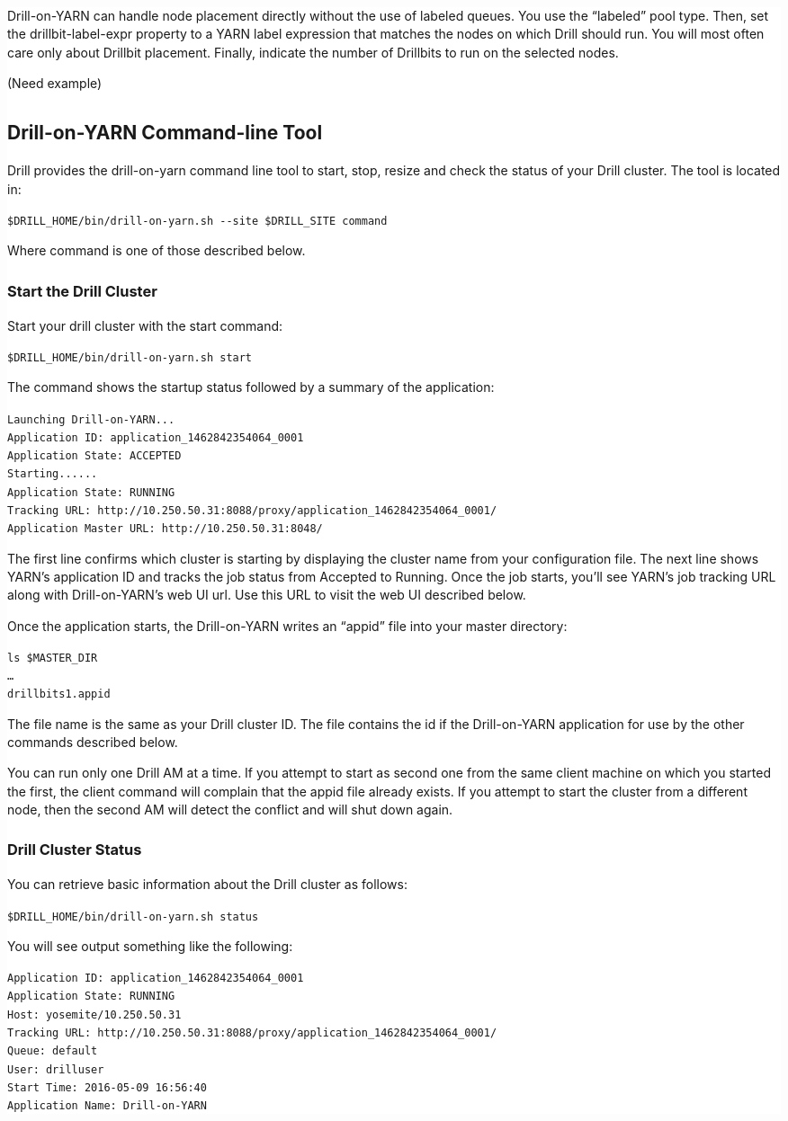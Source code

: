 Drill-on-YARN can handle node placement directly without the use of labeled queues. You use the “labeled” pool type. Then, set the drillbit-label-expr property to a YARN label expression that matches the nodes on which Drill should run. You will most often care only about Drillbit placement. Finally, indicate the number of Drillbits to run on the selected nodes.

(Need example)

## Drill-on-YARN Command-line Tool

Drill provides the drill-on-yarn command line tool to start, stop, resize and check the status of your Drill cluster. The tool is located in:
```
$DRILL_HOME/bin/drill-on-yarn.sh --site $DRILL_SITE command
```
Where command is one of those described below.

### Start the Drill Cluster

Start your drill cluster with the start command:
```
$DRILL_HOME/bin/drill-on-yarn.sh start
```
The command shows the startup status followed by a summary of the application:
```
Launching Drill-on-YARN...
Application ID: application_1462842354064_0001
Application State: ACCEPTED
Starting......
Application State: RUNNING
Tracking URL: http://10.250.50.31:8088/proxy/application_1462842354064_0001/
Application Master URL: http://10.250.50.31:8048/
```
The first line confirms which cluster is starting by displaying the cluster name from your configuration file. The next line shows YARN’s application ID and tracks the job status from Accepted to Running. Once the job starts, you’ll see YARN’s job tracking URL along with Drill-on-YARN’s web UI url. Use this URL to visit the web UI described below.

Once the application starts, the Drill-on-YARN writes an “appid” file into your master directory:
```
ls $MASTER_DIR
…
drillbits1.appid
```
The file name is the same as your Drill cluster ID. The file contains the id if the Drill-on-YARN application for use by the other commands described below.

You can run only one Drill AM at a time. If you attempt to start as second one from the same client machine on which you started the first, the client command will complain that the appid file already exists. If you attempt to start the cluster from a different node, then the second AM will detect the conflict and will shut down again.
​
### Drill Cluster Status

You can retrieve basic information about the Drill cluster as follows:
```
$DRILL_HOME/bin/drill-on-yarn.sh status
```
You will see output something like the following:
```
Application ID: application_1462842354064_0001
Application State: RUNNING
Host: yosemite/10.250.50.31
Tracking URL: http://10.250.50.31:8088/proxy/application_1462842354064_0001/
Queue: default
User: drilluser
Start Time: 2016-05-09 16:56:40
Application Name: Drill-on-YARN
```